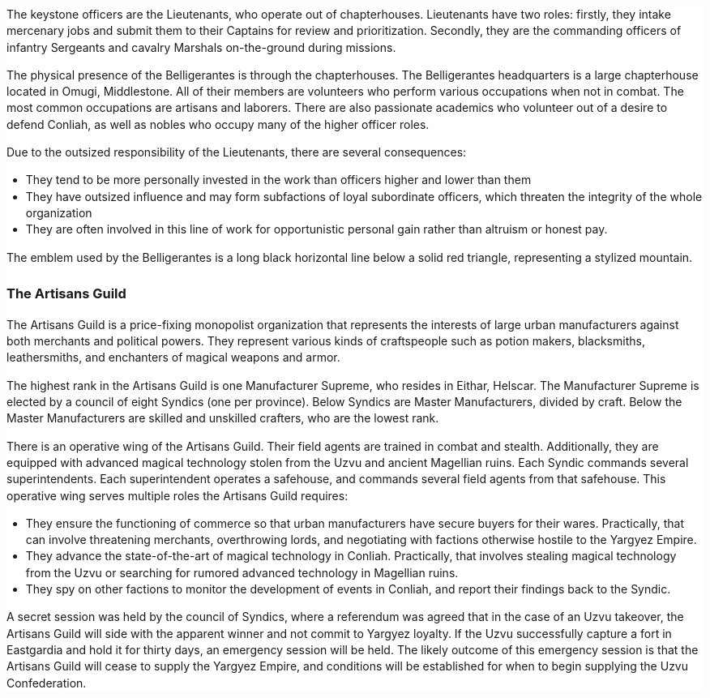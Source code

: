 The keystone officers are the Lieutenants, who operate out of chapterhouses. Lieutenants have two roles: firstly, they intake mercenary jobs and submit them to their Captains for review and prioritization. Secondly, they are the commanding officers of infantry Sergeants and cavalry Marshals on-the-ground during missions.

The physical presence of the Belligerantes is through the chapterhouses. The Belligerantes headquarters is a large chapterhouse located in Omugi, Middlestone. All of their members are volunteers who perform various occupations when not in combat. The most common occupations are artisans and laborers. There are also passionate academics who volunteer out of a desire to defend Conliah, as well as nobles who occupy many of the higher officer roles.

Due to the outsized responsibility of the Lieutenants, there are several consequences:

*   They tend to be more personally invested in the work than officers higher and lower than them
*   They have outsized influence and may form subfactions of loyal subordinate officers, which threaten the integrity of the whole organization
*   They are often involved in this line of work for opportunistic personal gain rather than altruism or honest pay.

The emblem used by the Belligerantes is a long black horizontal line below a solid red triangle, representing a stylized mountain.

### The Artisans Guild

The Artisans Guild is a price-fixing monopolist organization that represents the interests of large urban manufacturers against both merchants and political powers. They represent various kinds of craftspeople such as potion makers, blacksmiths, leathersmiths, and enchanters of magical weapons and armor.

The highest rank in the Artisans Guild is one Manufacturer Supreme, who resides in Eithar, Helscar. The Manufacturer Supreme is elected by a council of eight Syndics (one per province). Below Syndics are Master Manufacturers, divided by craft. Below the Master Manufacturers are skilled and unskilled crafters, who are the lowest rank.

There is an operative wing of the Artisans Guild. Their field agents are trained in combat and stealth. Additionally, they are equipped with advanced magical technology stolen from the Uzvu and ancient Magellian ruins. Each Syndic commands several superintendents. Each superintendent operates a safehouse, and commands several field agents from that safehouse. This operative wing serves multiple roles the Artisans Guild requires:

*   They ensure the functioning of commerce so that urban manufacturers have secure buyers for their wares. Practically, that can involve threatening merchants, overthrowing lords, and negotiating with factions otherwise hostile to the Yargyez Empire.
*   They advance the state-of-the-art of magical technology in Conliah. Practically, that involves stealing magical technology from the Uzvu or searching for rumored advanced technology in Magellian ruins.
*   They spy on other factions to monitor the development of events in Conliah, and report their findings back to the Syndic.

A secret session was held by the council of Syndics, where a referendum was agreed that in the case of an Uzvu takeover, the Artisans Guild will side with the apparent winner and not commit to Yargyez loyalty. If the Uzvu successfully capture a fort in Eastgardia and hold it for thirty days, an emergency session will be held. The likely outcome of this emergency session is that the Artisans Guild will cease to supply the Yargyez Empire, and conditions will be established for when to begin supplying the Uzvu Confederation.
